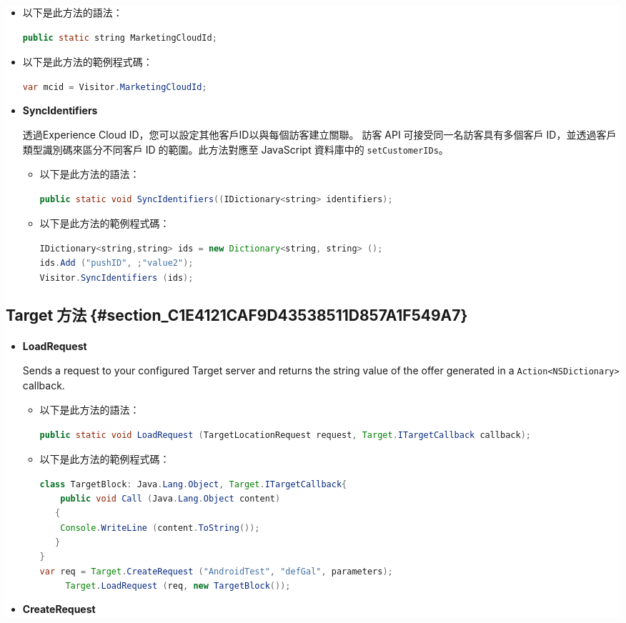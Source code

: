    * 以下是此方法的語法：

      ```java
      public static string MarketingCloudId;
      ```

   * 以下是此方法的範例程式碼：

      ```java
      var mcid = Visitor.MarketingCloudId;
      ```

* **SyncIdentifiers**

   透過Experience Cloud ID，您可以設定其他客戶ID以與每個訪客建立關聯。 訪客 API 可接受同一名訪客具有多個客戶 ID，並透過客戶類型識別碼來區分不同客戶 ID 的範圍。此方法對應至 JavaScript 資料庫中的 `setCustomerIDs`。

   * 以下是此方法的語法：

      ```java
      public static void SyncIdentifiers((IDictionary<string> identifiers);
      ```

   * 以下是此方法的範例程式碼：

      ```java
      IDictionary<string,string> ids = new Dictionary<string, string> ();
      ids.Add ("pushID", ;"value2");
      Visitor.SyncIdentifiers (ids);
      ```

## Target 方法 {#section_C1E4121CAF9D43538511D857A1F549A7}

* **LoadRequest**

   Sends a request to your configured Target server and returns the string value of the offer generated in a `Action<NSDictionary>` callback.

   * 以下是此方法的語法：

      ```java
      public static void LoadRequest (TargetLocationRequest request, Target.ITargetCallback callback); 
      ```

   * 以下是此方法的範例程式碼：

      ```java
      class TargetBlock: Java.Lang.Object, Target.ITargetCallback{ 
          public void Call (Java.Lang.Object content) 
         { 
          Console.WriteLine (content.ToString()); 
         } 
      } 
      var req = Target.CreateRequest ("AndroidTest", "defGal", parameters); 
           Target.LoadRequest (req, new TargetBlock()); 
      ```

* **CreateRequest**

